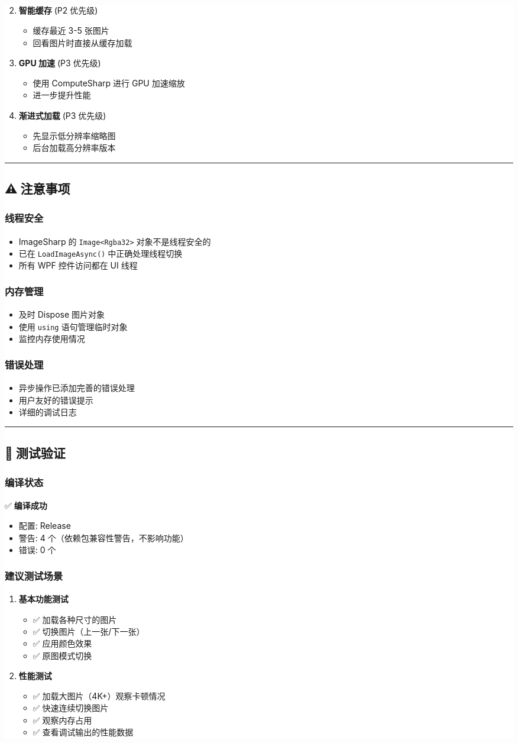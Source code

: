 2. **智能缓存** (P2 优先级)
   - 缓存最近 3-5 张图片
   - 回看图片时直接从缓存加载

3. **GPU 加速** (P3 优先级)
   - 使用 ComputeSharp 进行 GPU 加速缩放
   - 进一步提升性能

4. **渐进式加载** (P3 优先级)
   - 先显示低分辨率缩略图
   - 后台加载高分辨率版本

---

## ⚠️ 注意事项

### 线程安全
- ImageSharp 的 `Image<Rgba32>` 对象不是线程安全的
- 已在 `LoadImageAsync()` 中正确处理线程切换
- 所有 WPF 控件访问都在 UI 线程

### 内存管理
- 及时 Dispose 图片对象
- 使用 `using` 语句管理临时对象
- 监控内存使用情况

### 错误处理
- 异步操作已添加完善的错误处理
- 用户友好的错误提示
- 详细的调试日志

---

## 🧪 测试验证

### 编译状态
✅ **编译成功**
- 配置: Release
- 警告: 4 个（依赖包兼容性警告，不影响功能）
- 错误: 0 个

### 建议测试场景

1. **基本功能测试**
   - ✅ 加载各种尺寸的图片
   - ✅ 切换图片（上一张/下一张）
   - ✅ 应用颜色效果
   - ✅ 原图模式切换

2. **性能测试**
   - ✅ 加载大图片（4K+）观察卡顿情况
   - ✅ 快速连续切换图片
   - ✅ 观察内存占用
   - ✅ 查看调试输出的性能数据
